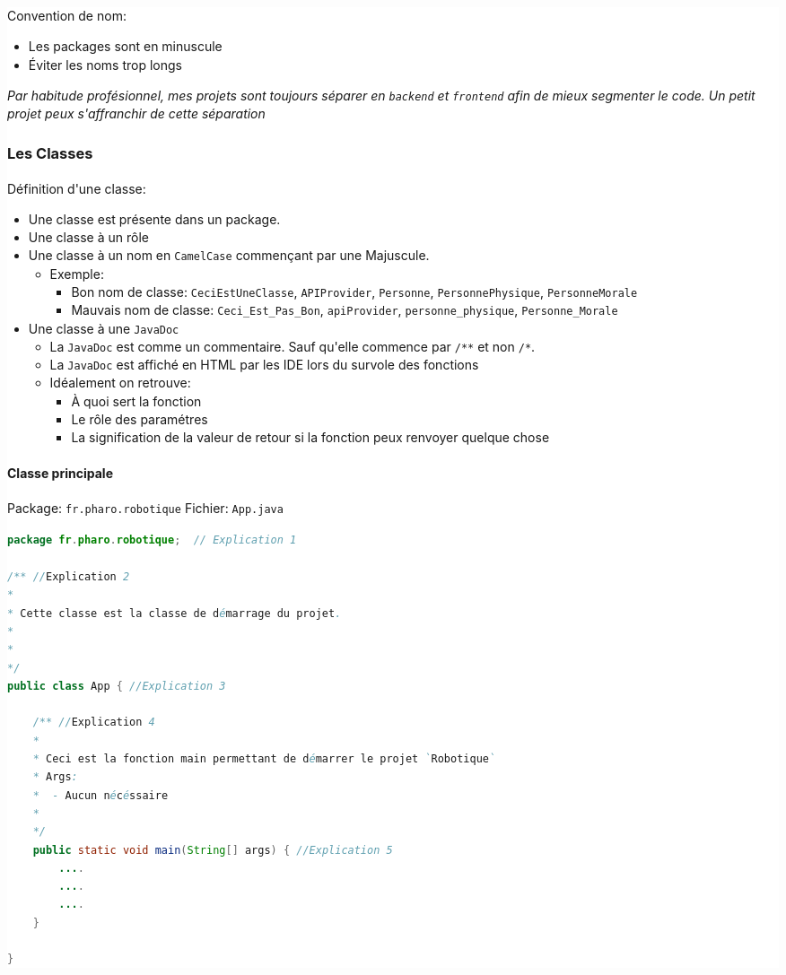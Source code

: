 Convention de nom:
* Les packages sont en minuscule
* Éviter les noms trop longs

*Par habitude profésionnel, mes projets sont toujours séparer en `backend` et `frontend` afin de mieux segmenter le code. Un petit projet peux s'affranchir de cette séparation*


### Les Classes

Définition d'une classe:
* Une classe est présente dans un package.
* Une classe à un rôle
* Une classe à un nom en `CamelCase` commençant par une Majuscule.
  * Exemple:
    * Bon nom de classe: `CeciEstUneClasse`, `APIProvider`, `Personne`, `PersonnePhysique`, `PersonneMorale`
	* Mauvais nom de classe: `Ceci_Est_Pas_Bon`, `apiProvider`, `personne_physique`, `Personne_Morale`
* Une classe à une `JavaDoc`
  * La `JavaDoc` est comme un commentaire. Sauf qu'elle commence par `/**` et non `/*`.
  * La `JavaDoc` est affiché en HTML par les IDE lors du survole des fonctions
  * Idéalement on retrouve:
    * À quoi sert la fonction
	* Le rôle des paramétres
	* La signification de la valeur de retour si la fonction peux renvoyer quelque chose


#### Classe principale

Package: `fr.pharo.robotique`
Fichier: `App.java`

```java
package fr.pharo.robotique;  // Explication 1

/** //Explication 2
*
* Cette classe est la classe de démarrage du projet.
*
*
*/
public class App { //Explication 3

	/** //Explication 4
	*
	* Ceci est la fonction main permettant de démarrer le projet `Robotique`
	* Args:
	*  - Aucun nécéssaire
	*
	*/
	public static void main(String[] args) { //Explication 5
		....
		....
		....
	}

}
```
